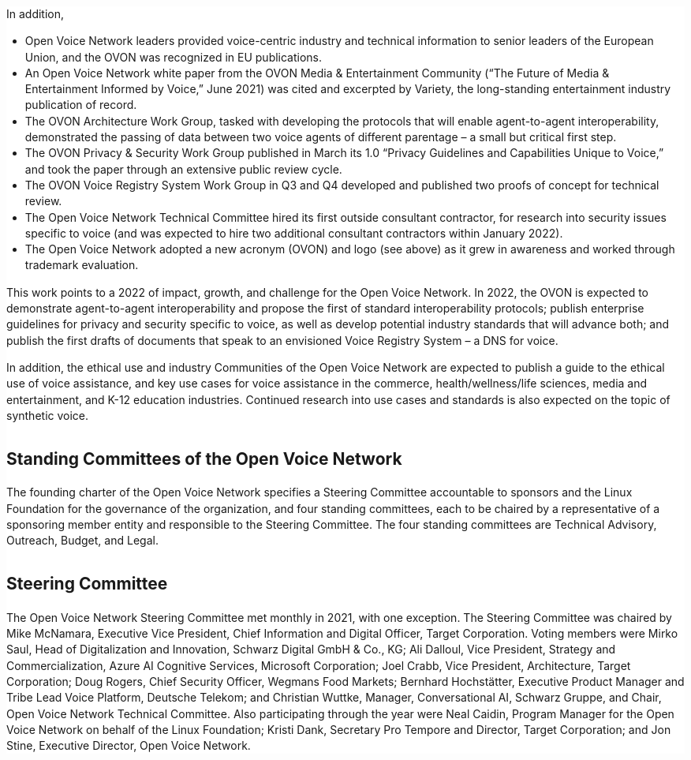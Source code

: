In addition,

* Open Voice Network leaders provided voice-centric industry and technical information to senior leaders of the European Union, and the OVON was recognized in EU publications.
* An Open Voice Network white paper from the OVON Media & Entertainment Community (“The Future of Media & Entertainment Informed by Voice,” June 2021) was cited and excerpted by Variety, the long-standing entertainment industry publication of record. 
* The OVON Architecture Work Group, tasked with developing the protocols that will enable agent-to-agent interoperability, demonstrated the passing of data between two voice agents of different parentage – a small but critical first step.
* The OVON Privacy & Security Work Group published in March its  1.0  “Privacy Guidelines and Capabilities Unique to Voice,” and took the paper through an extensive public review cycle. 
* The OVON Voice Registry System Work Group in Q3 and Q4 developed and published two proofs of concept for technical review. 
* The Open Voice Network Technical Committee hired its first outside consultant contractor, for research into security issues specific to voice  (and was expected to hire two additional consultant contractors within January 2022). 
* The Open Voice Network adopted a new acronym (OVON) and logo (see above) as it grew in awareness and worked through trademark evaluation.

This work points to a 2022 of impact, growth, and challenge for the Open Voice Network.   In 2022, the OVON is expected to demonstrate agent-to-agent interoperability and propose the first of standard interoperability protocols;  publish enterprise guidelines for privacy and security specific to voice, as well as develop potential industry standards that will advance both; and publish the first drafts of documents that speak to an envisioned Voice Registry System – a DNS for voice.

In addition, the ethical use and industry Communities of the Open Voice Network are expected to publish a guide to the ethical use of voice assistance, and key use cases for voice assistance in the commerce, health/wellness/life sciences, media and entertainment, and K-12 education industries.  Continued research into use cases and standards is also expected on the topic of synthetic voice.

## Standing Committees of the Open Voice Network ##

The founding charter of the Open Voice Network specifies a Steering Committee accountable to sponsors and the Linux Foundation for the governance of the organization, and four standing committees, each to be chaired by a representative of a sponsoring member entity and responsible to the Steering Committee. The four standing committees are Technical Advisory, Outreach, Budget, and Legal.

## Steering Committee ##

The Open Voice Network Steering Committee met monthly in 2021, with one exception.  The Steering Committee was chaired by Mike McNamara, Executive Vice President, Chief Information and Digital Officer, Target Corporation.  Voting members were Mirko Saul, Head of Digitalization and Innovation, Schwarz Digital GmbH & Co., KG; Ali Dalloul, Vice President, Strategy and Commercialization, Azure AI Cognitive Services, Microsoft Corporation; Joel Crabb, Vice President, Architecture, Target Corporation; Doug Rogers, Chief Security Officer, Wegmans Food Markets; Bernhard Hochstätter, Executive Product Manager and Tribe Lead Voice Platform, Deutsche Telekom; and Christian Wuttke, Manager, Conversational AI, Schwarz Gruppe, and Chair, Open Voice Network Technical Committee.   Also participating through the year were Neal Caidin, Program Manager for the Open Voice Network on behalf of the Linux Foundation; Kristi Dank, Secretary Pro Tempore and Director, Target Corporation; and Jon Stine, Executive Director, Open Voice Network.
